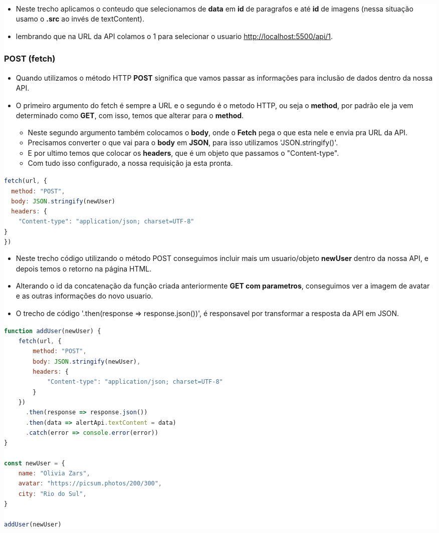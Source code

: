 - Neste trecho aplicamos o conteudo que selecionamos de **data** em **id** de paragrafos e até **id** de imagens (nessa situação usamo o **.src** ao invés de textContent).

- lembrando que na URL da API colamos o 1 para selecionar o usuario <http://localhost:5500/api/1>.

### POST (fetch)

- Quando utilizamos o método HTTP **POST** significa que vamos passar as informações para inclusão de dados dentro da nossa API.

- O primeiro argumento do fetch é sempre a URL e o segundo é o metodo HTTP, ou seja o **method**, por padrão ele ja vem determinado como **GET**, com isso, temos que alterar para o **method**.
  - Neste segundo argumento também colocamos o **body**, onde o **Fetch** pega o que esta nele e envia pra URL da API.
  - Precisamos converter o que vai para o **body** em **JSON**, para isso utilizamos 'JSON.stringify()'.
  - E por ultimo temos que colocar os **headers**, que é um objeto que passamos o "Content-type".
  - Com tudo isso configurado, a nossa requisição ja esta pronta.

```javascript
fetch(url, {
  method: "POST",
  body: JSON.stringify(newUser)
  headers: {
    "Content-type": "application/json; charset=UTF-8"
}
})
```

- Neste trecho código utilizando o método POST conseguimos incluir mais um usuario/objeto **newUser** dentro da nossa API, e depois temos o retorno na página HTML.

- Alterando o id da concatenação da função criada anteriormente **GET com parametros**, conseguimos ver a imagem de avatar e as outras informações do novo usuario.

- O trecho de código '.then(response => response.json())', é responsavel por transformar a resposta da API em JSON.

```javascript
function addUser(newUser) {
    fetch(url, {
        method: "POST",
        body: JSON.stringify(newUser),
        headers: {
            "Content-type": "application/json; charset=UTF-8"
        }
    })
      .then(response => response.json()) 
      .then(data => alertApi.textContent = data)
      .catch(error => console.error(error))
}

const newUser = { 
    name: "Olivia Zars",
    avatar: "https://picsum.photos/200/300",
    city: "Rio do Sul",
}

addUser(newUser)
```
